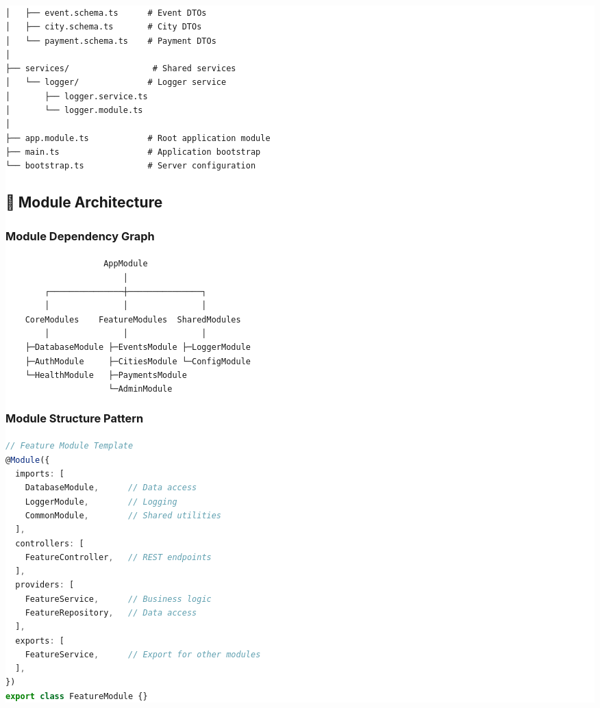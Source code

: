 ```
│   ├── event.schema.ts      # Event DTOs
│   ├── city.schema.ts       # City DTOs
│   └── payment.schema.ts    # Payment DTOs
│
├── services/                 # Shared services
│   └── logger/              # Logger service
│       ├── logger.service.ts
│       └── logger.module.ts
│
├── app.module.ts            # Root application module
├── main.ts                  # Application bootstrap
└── bootstrap.ts             # Server configuration
```

## 🔧 Module Architecture

### Module Dependency Graph
```
                    AppModule
                        │
        ┌───────────────┼───────────────┐
        │               │               │
    CoreModules    FeatureModules  SharedModules
        │               │               │
    ├─DatabaseModule ├─EventsModule ├─LoggerModule
    ├─AuthModule     ├─CitiesModule └─ConfigModule
    └─HealthModule   ├─PaymentsModule
                     └─AdminModule
```

### Module Structure Pattern
```typescript
// Feature Module Template
@Module({
  imports: [
    DatabaseModule,      // Data access
    LoggerModule,        // Logging
    CommonModule,        // Shared utilities
  ],
  controllers: [
    FeatureController,   // REST endpoints
  ],
  providers: [
    FeatureService,      // Business logic
    FeatureRepository,   // Data access
  ],
  exports: [
    FeatureService,      // Export for other modules
  ],
})
export class FeatureModule {}
```
